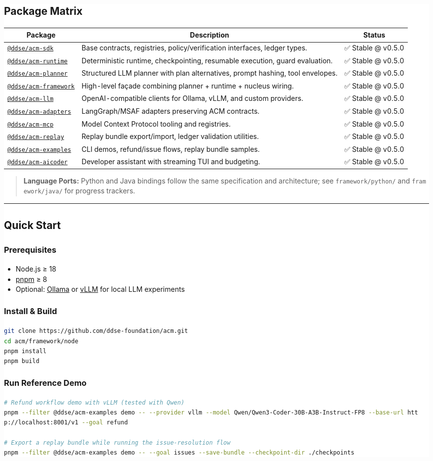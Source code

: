 
## Package Matrix

| Package | Description | Status |
|---------|-------------|--------|
| [`@ddse/acm-sdk`](framework/node/packages/acm-sdk/) | Base contracts, registries, policy/verification interfaces, ledger types. | ✅ Stable @ v0.5.0 |
| [`@ddse/acm-runtime`](framework/node/packages/acm-runtime/) | Deterministic runtime, checkpointing, resumable execution, guard evaluation. | ✅ Stable @ v0.5.0 |
| [`@ddse/acm-planner`](framework/node/packages/acm-planner/) | Structured LLM planner with plan alternatives, prompt hashing, tool envelopes. | ✅ Stable @ v0.5.0 |
| [`@ddse/acm-framework`](framework/node/packages/acm-framework/) | High-level façade combining planner + runtime + nucleus wiring. | ✅ Stable @ v0.5.0 |
| [`@ddse/acm-llm`](framework/node/packages/acm-llm/) | OpenAI-compatible clients for Ollama, vLLM, and custom providers. | ✅ Stable @ v0.5.0 |
| [`@ddse/acm-adapters`](framework/node/packages/acm-adapters/) | LangGraph/MSAF adapters preserving ACM contracts. | ✅ Stable @ v0.5.0 |
| [`@ddse/acm-mcp`](framework/node/packages/acm-mcp/) | Model Context Protocol tooling and registries. | ✅ Stable @ v0.5.0 |
| [`@ddse/acm-replay`](framework/node/packages/acm-replay/) | Replay bundle export/import, ledger validation utilities. | ✅ Stable @ v0.5.0 |
| [`@ddse/acm-examples`](framework/node/packages/acm-examples/) | CLI demos, refund/issue flows, replay bundle samples. | ✅ Stable @ v0.5.0 |
| [`@ddse/acm-aicoder`](framework/node/packages/acm-aicoder/) | Developer assistant with streaming TUI and budgeting. | ✅ Stable @ v0.5.0 |

> **Language Ports:** Python and Java bindings follow the same specification and architecture; see `framework/python/` and `framework/java/` for progress trackers.

---

## Quick Start

### Prerequisites

- Node.js ≥ 18
- [pnpm](https://pnpm.io/) ≥ 8
- Optional: [Ollama](https://ollama.ai) or [vLLM](https://docs.vllm.ai) for local LLM experiments

### Install & Build

```bash
git clone https://github.com/ddse-foundation/acm.git
cd acm/framework/node
pnpm install
pnpm build
```

### Run Reference Demo

```bash
# Refund workflow demo with vLLM (tested with Qwen)
pnpm --filter @ddse/acm-examples demo -- --provider vllm --model Qwen/Qwen3-Coder-30B-A3B-Instruct-FP8 --base-url http://localhost:8001/v1 --goal refund

# Export a replay bundle while running the issue-resolution flow
pnpm --filter @ddse/acm-examples demo -- --goal issues --save-bundle --checkpoint-dir ./checkpoints
```
